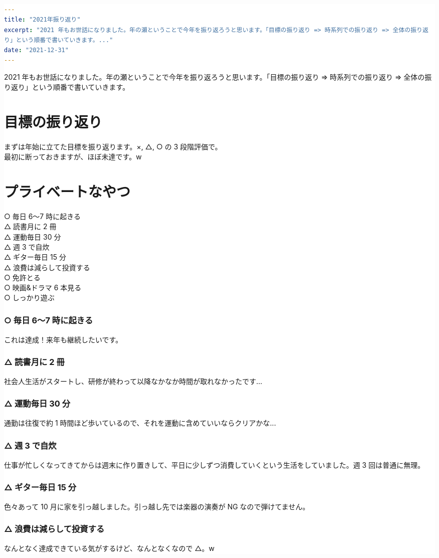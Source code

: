 ```yaml
---
title: "2021年振り返り"
excerpt: "2021 年もお世話になりました。年の瀬ということで今年を振り返ろうと思います。「目標の振り返り => 時系列での振り返り => 全体の振り返り」という順番で書いていきます。..."
date: "2021-12-31"
---
```


2021 年もお世話になりました。年の瀬ということで今年を振り返ろうと思います。「目標の振り返り => 時系列での振り返り => 全体の振り返り」という順番で書いていきます。

# 目標の振り返り

まずは年始に立てた目標を振り返ります。×, △, ○ の 3 段階評価で。  
最初に断っておきますが、ほぼ未達です。w

# プライベートなやつ

○ 毎日 6〜7 時に起きる  
△ 読書月に 2 冊  
△ 運動毎日 30 分  
△ 週 3 で自炊  
△ ギター毎日 15 分  
△ 浪費は減らして投資する  
○ 免許とる  
○ 映画&ドラマ 6 本見る  
○ しっかり遊ぶ

### ○ 毎日 6〜7 時に起きる

これは達成！来年も継続したいです。

### △ 読書月に 2 冊

社会人生活がスタートし、研修が終わって以降なかなか時間が取れなかったです...

### △ 運動毎日 30 分

通勤は往復で約 1 時間ほど歩いているので、それを運動に含めていいならクリアかな...

### △ 週 3 で自炊

仕事が忙しくなってきてからは週末に作り置きして、平日に少しずつ消費していくという生活をしていました。週 3 回は普通に無理。

### △ ギター毎日 15 分

色々あって 10 月に家を引っ越しました。引っ越し先では楽器の演奏が NG なので弾けてません。

### △ 浪費は減らして投資する

なんとなく達成できている気がするけど、なんとなくなので △。w
